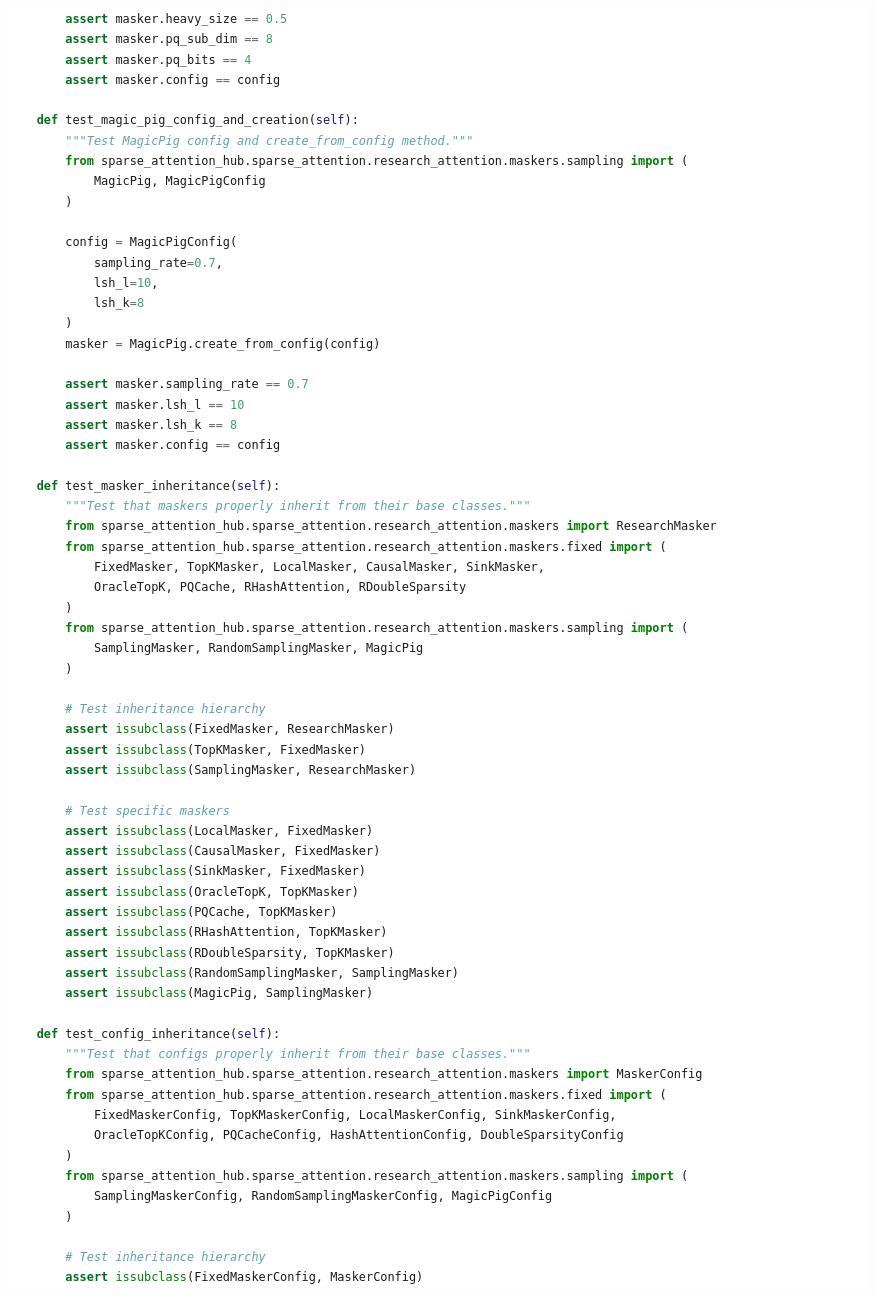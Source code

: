 ```python
        assert masker.heavy_size == 0.5
        assert masker.pq_sub_dim == 8
        assert masker.pq_bits == 4
        assert masker.config == config

    def test_magic_pig_config_and_creation(self):
        """Test MagicPig config and create_from_config method."""
        from sparse_attention_hub.sparse_attention.research_attention.maskers.sampling import (
            MagicPig, MagicPigConfig
        )
        
        config = MagicPigConfig(
            sampling_rate=0.7,
            lsh_l=10,
            lsh_k=8
        )
        masker = MagicPig.create_from_config(config)
        
        assert masker.sampling_rate == 0.7
        assert masker.lsh_l == 10
        assert masker.lsh_k == 8
        assert masker.config == config

    def test_masker_inheritance(self):
        """Test that maskers properly inherit from their base classes."""
        from sparse_attention_hub.sparse_attention.research_attention.maskers import ResearchMasker
        from sparse_attention_hub.sparse_attention.research_attention.maskers.fixed import (
            FixedMasker, TopKMasker, LocalMasker, CausalMasker, SinkMasker,
            OracleTopK, PQCache, RHashAttention, RDoubleSparsity
        )
        from sparse_attention_hub.sparse_attention.research_attention.maskers.sampling import (
            SamplingMasker, RandomSamplingMasker, MagicPig
        )
        
        # Test inheritance hierarchy
        assert issubclass(FixedMasker, ResearchMasker)
        assert issubclass(TopKMasker, FixedMasker)
        assert issubclass(SamplingMasker, ResearchMasker)
        
        # Test specific maskers
        assert issubclass(LocalMasker, FixedMasker)
        assert issubclass(CausalMasker, FixedMasker)
        assert issubclass(SinkMasker, FixedMasker)
        assert issubclass(OracleTopK, TopKMasker)
        assert issubclass(PQCache, TopKMasker)
        assert issubclass(RHashAttention, TopKMasker)
        assert issubclass(RDoubleSparsity, TopKMasker)
        assert issubclass(RandomSamplingMasker, SamplingMasker)
        assert issubclass(MagicPig, SamplingMasker)

    def test_config_inheritance(self):
        """Test that configs properly inherit from their base classes."""
        from sparse_attention_hub.sparse_attention.research_attention.maskers import MaskerConfig
        from sparse_attention_hub.sparse_attention.research_attention.maskers.fixed import (
            FixedMaskerConfig, TopKMaskerConfig, LocalMaskerConfig, SinkMaskerConfig,
            OracleTopKConfig, PQCacheConfig, HashAttentionConfig, DoubleSparsityConfig
        )
        from sparse_attention_hub.sparse_attention.research_attention.maskers.sampling import (
            SamplingMaskerConfig, RandomSamplingMaskerConfig, MagicPigConfig
        )
        
        # Test inheritance hierarchy
        assert issubclass(FixedMaskerConfig, MaskerConfig)
```